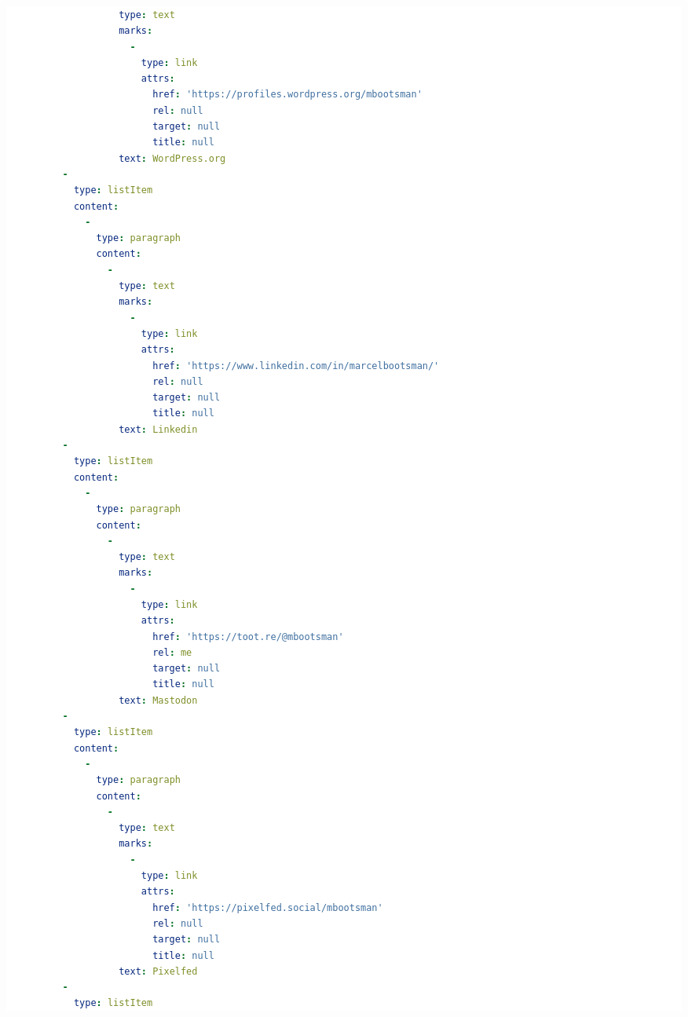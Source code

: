 ```yaml
                    type: text
                    marks:
                      -
                        type: link
                        attrs:
                          href: 'https://profiles.wordpress.org/mbootsman'
                          rel: null
                          target: null
                          title: null
                    text: WordPress.org
          -
            type: listItem
            content:
              -
                type: paragraph
                content:
                  -
                    type: text
                    marks:
                      -
                        type: link
                        attrs:
                          href: 'https://www.linkedin.com/in/marcelbootsman/'
                          rel: null
                          target: null
                          title: null
                    text: Linkedin
          -
            type: listItem
            content:
              -
                type: paragraph
                content:
                  -
                    type: text
                    marks:
                      -
                        type: link
                        attrs:
                          href: 'https://toot.re/@mbootsman'
                          rel: me
                          target: null
                          title: null
                    text: Mastodon
          -
            type: listItem
            content:
              -
                type: paragraph
                content:
                  -
                    type: text
                    marks:
                      -
                        type: link
                        attrs:
                          href: 'https://pixelfed.social/mbootsman'
                          rel: null
                          target: null
                          title: null
                    text: Pixelfed
          -
            type: listItem
```